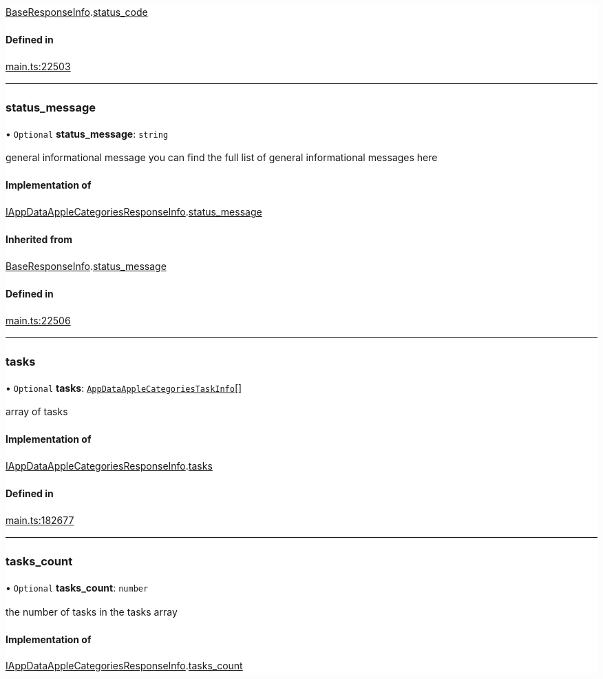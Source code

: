 [BaseResponseInfo](BaseResponseInfo.md).[status_code](BaseResponseInfo.md#status_code)

#### Defined in

[main.ts:22503](https://github.com/dataforseo/TypeScriptClient/blob/7ca1aa4/main.ts#L22503)

___


### status\_message

• `Optional` **status\_message**: `string`

general informational message
you can find the full list of general informational messages here

#### Implementation of

[IAppDataAppleCategoriesResponseInfo](../interfaces/IAppDataAppleCategoriesResponseInfo.md).[status_message](../interfaces/IAppDataAppleCategoriesResponseInfo.md#status_message)

#### Inherited from

[BaseResponseInfo](BaseResponseInfo.md).[status_message](BaseResponseInfo.md#status_message)

#### Defined in

[main.ts:22506](https://github.com/dataforseo/TypeScriptClient/blob/7ca1aa4/main.ts#L22506)

___


### tasks

• `Optional` **tasks**: [`AppDataAppleCategoriesTaskInfo`](AppDataAppleCategoriesTaskInfo.md)[]

array of tasks

#### Implementation of

[IAppDataAppleCategoriesResponseInfo](../interfaces/IAppDataAppleCategoriesResponseInfo.md).[tasks](../interfaces/IAppDataAppleCategoriesResponseInfo.md#tasks)

#### Defined in

[main.ts:182677](https://github.com/dataforseo/TypeScriptClient/blob/7ca1aa4/main.ts#L182677)

___


### tasks\_count

• `Optional` **tasks\_count**: `number`

the number of tasks in the tasks array

#### Implementation of

[IAppDataAppleCategoriesResponseInfo](../interfaces/IAppDataAppleCategoriesResponseInfo.md).[tasks_count](../interfaces/IAppDataAppleCategoriesResponseInfo.md#tasks_count)
